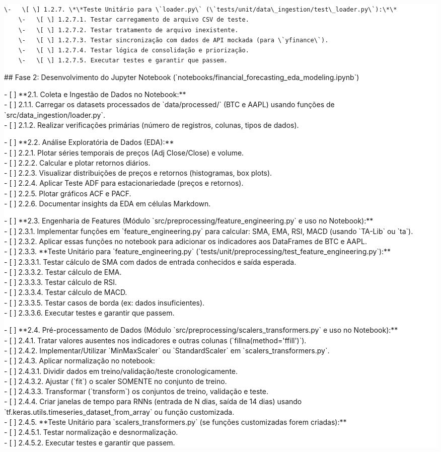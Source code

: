     \-   \[ \] 1.2.7. \*\*Teste Unitário para \`loader.py\` (\`tests/unit/data\_ingestion/test\_loader.py\`):\*\*  
        \-   \[ \] 1.2.7.1. Testar carregamento de arquivo CSV de teste.  
        \-   \[ \] 1.2.7.2. Testar tratamento de arquivo inexistente.  
        \-   \[ \] 1.2.7.3. Testar sincronização com dados de API mockada (para \`yfinance\`).  
        \-   \[ \] 1.2.7.4. Testar lógica de consolidação e priorização.  
        \-   \[ \] 1.2.7.5. Executar testes e garantir que passem.

\#\# Fase 2: Desenvolvimento do Jupyter Notebook (\`notebooks/financial\_forecasting\_eda\_modeling.ipynb\`)

\-   \[ \] \*\*2.1. Coleta e Ingestão de Dados no Notebook:\*\*  
    \-   \[ \] 2.1.1. Carregar os datasets processados de \`data/processed/\` (BTC e AAPL) usando funções de \`src/data\_ingestion/loader.py\`.  
    \-   \[ \] 2.1.2. Realizar verificações primárias (número de registros, colunas, tipos de dados).

\-   \[ \] \*\*2.2. Análise Exploratória de Dados (EDA):\*\*  
    \-   \[ \] 2.2.1. Plotar séries temporais de preços (Adj Close/Close) e volume.  
    \-   \[ \] 2.2.2. Calcular e plotar retornos diários.  
    \-   \[ \] 2.2.3. Visualizar distribuições de preços e retornos (histogramas, box plots).  
    \-   \[ \] 2.2.4. Aplicar Teste ADF para estacionariedade (preços e retornos).  
    \-   \[ \] 2.2.5. Plotar gráficos ACF e PACF.  
    \-   \[ \] 2.2.6. Documentar insights da EDA em células Markdown.

\-   \[ \] \*\*2.3. Engenharia de Features (Módulo \`src/preprocessing/feature\_engineering.py\` e uso no Notebook):\*\*  
    \-   \[ \] 2.3.1. Implementar funções em \`feature\_engineering.py\` para calcular: SMA, EMA, RSI, MACD (usando \`TA-Lib\` ou \`ta\`).  
    \-   \[ \] 2.3.2. Aplicar essas funções no notebook para adicionar os indicadores aos DataFrames de BTC e AAPL.  
    \-   \[ \] 2.3.3. \*\*Teste Unitário para \`feature\_engineering.py\` (\`tests/unit/preprocessing/test\_feature\_engineering.py\`):\*\*  
        \-   \[ \] 2.3.3.1. Testar cálculo de SMA com dados de entrada conhecidos e saída esperada.  
        \-   \[ \] 2.3.3.2. Testar cálculo de EMA.  
        \-   \[ \] 2.3.3.3. Testar cálculo de RSI.  
        \-   \[ \] 2.3.3.4. Testar cálculo de MACD.  
        \-   \[ \] 2.3.3.5. Testar casos de borda (ex: dados insuficientes).  
        \-   \[ \] 2.3.3.6. Executar testes e garantir que passem.

\-   \[ \] \*\*2.4. Pré-processamento de Dados (Módulo \`src/preprocessing/scalers\_transformers.py\` e uso no Notebook):\*\*  
    \-   \[ \] 2.4.1. Tratar valores ausentes nos indicadores e outras colunas (\`fillna(method='ffill')\`).  
    \-   \[ \] 2.4.2. Implementar/Utilizar \`MinMaxScaler\` ou \`StandardScaler\` em \`scalers\_transformers.py\`.  
    \-   \[ \] 2.4.3. Aplicar normalização no notebook:  
        \-   \[ \] 2.4.3.1. Dividir dados em treino/validação/teste cronologicamente.  
        \-   \[ \] 2.4.3.2. Ajustar (\`fit\`) o scaler SOMENTE no conjunto de treino.  
        \-   \[ \] 2.4.3.3. Transformar (\`transform\`) os conjuntos de treino, validação e teste.  
    \-   \[ \] 2.4.4. Criar janelas de tempo para RNNs (entrada de N dias, saída de 14 dias) usando \`tf.keras.utils.timeseries\_dataset\_from\_array\` ou função customizada.  
    \-   \[ \] 2.4.5. \*\*Teste Unitário para \`scalers\_transformers.py\` (se funções customizadas forem criadas):\*\*  
        \-   \[ \] 2.4.5.1. Testar normalização e desnormalização.  
        \-   \[ \] 2.4.5.2. Executar testes e garantir que passem.
